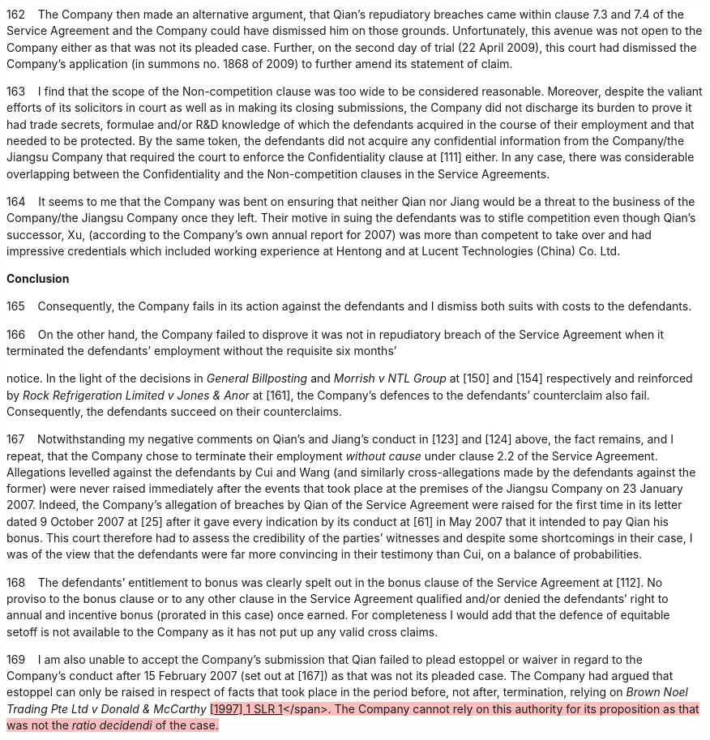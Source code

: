 162    The Company then made an alternative argument, that Qian’s repudiatory breaches came within clause 7.3 and 7.4 of the Service Agreement and the Company could have dismissed him on those grounds. Unfortunately, this avenue was not open to the Company either as that was not its pleaded case. Further, on the second day of trial (22 April 2009), this court had dismissed the Company’s application (in summons no. 1868 of 2009) to further amend its statement of claim. 

163    I find that the scope of the Non-competition clause was too wide to be considered reasonable. Moreover, despite the valiant efforts of its solicitors in court as well as in making its closing submissions, the Company did not discharge its burden to prove it had trade secrets, formulae and/or R&D knowledge of which the defendants acquired in the course of their employment and that needed to be protected. By the same token, the defendants did not acquire any confidential information from the Company/the Jiangsu Company that required the court to enforce the Confidentiality clause at [111] either. In any case, there was considerable overlapping between the Confidentiality and the Non-competition clauses in the Service Agreements. 

164    It seems to me that the Company was bent on ensuring that neither Qian nor Jiang would be a threat to the business of the Company/the Jiangsu Company once they left. Their motive in suing the defendants was to stifle competition even though Qian’s successor, Xu, (according to the Company’s own annual report for 2007) was more than competent to take over and had impressive credentials which included working experience at Hentong and at Lucent Technologies (China) Co. Ltd. 

**Conclusion** 

165    Consequently, the Company fails in its action against the defendants and I dismiss both suits with costs to the defendants. 

166    On the other hand, the Company failed to disprove it was not in repudiatory breach of the Service Agreement when it terminated the defendants’ employment without the requisite six months’ 


notice. In the light of the decisions in _General Billposting_ and _Morrish v NTL Group_ at [150] and [154] respectively and reinforced by _Rock Refrigeration Limited v Jones & Anor_ at [161], the Company’s defences to the defendants’ counterclaim also fail. Consequently, the defendants succeed on their counterclaims. 

167    Notwithstanding my negative comments on Qian’s and Jiang’s conduct in [123] and [124] above, the fact remains, and I repeat, that the Company chose to terminate their employment _without cause_ under clause 2.2 of the Service Agreement. Allegations levelled against the defendants by Cui and Wang (and similarly cross-allegations made by the defendants against the former) were never raised immediately after the events that took place at the premises of the Jiangsu Company on 23 January 2007. Indeed, the Company’s allegation of breaches by Qian of the Service Agreement were raised for the first time in its letter dated 9 October 2007 at [25] after it gave every indication by its conduct at [61] in May 2007 that it intended to pay Qian his bonus. This court therefore had to assess the credibility of the parties’ witnesses and despite some shortcomings in their case, I was of the view that the defendants were far more convincing in their testimony than Cui, on a balance of probabilities. 

168    The defendants’ entitlement to bonus was clearly spelt out in the bonus clause of the Service Agreement at [112]. No proviso to the bonus clause or to any other clause in the Service Agreement qualified and/or denied the defendants’ right to annual and incentive bonus (prorated in this case) once earned. For completeness I would add that the defence of equitable setoff is not available to the Company as it has not put up any valid cross claims. 

169    I am also unable to accept the Company’s submission that Qian failed to plead estoppel or waiver in regard to the Company’s conduct after 15 February 2007 (set out at [167]) as that was not its pleaded case. The Company had argued that estoppel can only be raised in respect of facts that took place in the period before, not after, termination, relying on _Brown Noel Trading Pte Ltd v Donald & McCarthy_ <span style="background-color: #FAC0C0" class="citation">[[1997] 1 SLR 1]("https://www.open.gov.sg")</span>. The Company cannot rely on this authority for its proposition as that was not the _ratio decidendi_ of the case. 
